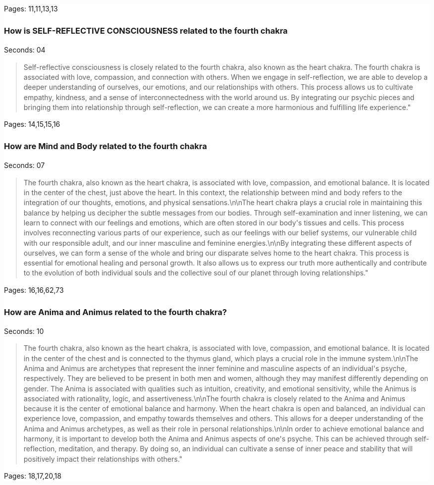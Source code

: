 Pages: 11,11,13,13

### How is SELF-REFLECTIVE CONSCIOUSNESS related to the fourth chakra
Seconds: 04
> Self-reflective consciousness is closely related to the fourth chakra, also known as the heart chakra. The fourth chakra is associated with love, compassion, and connection with others. When we engage in self-reflection, we are able to develop a deeper understanding of ourselves, our emotions, and our relationships with others. This process allows us to cultivate empathy, kindness, and a sense of interconnectedness with the world around us. By integrating our psychic pieces and bringing them into relationship through self-reflection, we can create a more harmonious and fulfilling life experience."

Pages: 14,15,15,16

### How are Mind and Body related to the fourth chakra
Seconds: 07
>  The fourth chakra, also known as the heart chakra, is associated with love, compassion, and emotional balance. It is located in the center of the chest, just above the heart. In this context, the relationship between mind and body refers to the integration of our thoughts, emotions, and physical sensations.\n\nThe heart chakra plays a crucial role in maintaining this balance by helping us decipher the subtle messages from our bodies. Through self-examination and inner listening, we can learn to connect with our feelings and emotions, which are often stored in our body's tissues and cells. This process involves reconnecting various parts of our experience, such as our feelings with our belief systems, our vulnerable child with our responsible adult, and our inner masculine and feminine energies.\n\nBy integrating these different aspects of ourselves, we can form a sense of the whole and bring our disparate selves home to the heart chakra. This process is essential for emotional healing and personal growth. It also allows us to express our truth more authentically and contribute to the evolution of both individual souls and the collective soul of our planet through loving relationships."

Pages: 16,16,62,73

### How are Anima and Animus related to the fourth chakra?
Seconds: 10
>  The fourth chakra, also known as the heart chakra, is associated with love, compassion, and emotional balance. It is located in the center of the chest and is connected to the thymus gland, which plays a crucial role in the immune system.\n\nThe Anima and Animus are archetypes that represent the inner feminine and masculine aspects of an individual's psyche, respectively. They are believed to be present in both men and women, although they may manifest differently depending on gender. The Anima is associated with qualities such as intuition, creativity, and emotional sensitivity, while the Animus is associated with rationality, logic, and assertiveness.\n\nThe fourth chakra is closely related to the Anima and Animus because it is the center of emotional balance and harmony. When the heart chakra is open and balanced, an individual can experience love, compassion, and empathy towards themselves and others. This allows for a deeper understanding of the Anima and Animus archetypes, as well as their role in personal relationships.\n\nIn order to achieve emotional balance and harmony, it is important to develop both the Anima and Animus aspects of one's psyche. This can be achieved through self-reflection, meditation, and therapy. By doing so, an individual can cultivate a sense of inner peace and stability that will positively impact their relationships with others."

Pages: 18,17,20,18
